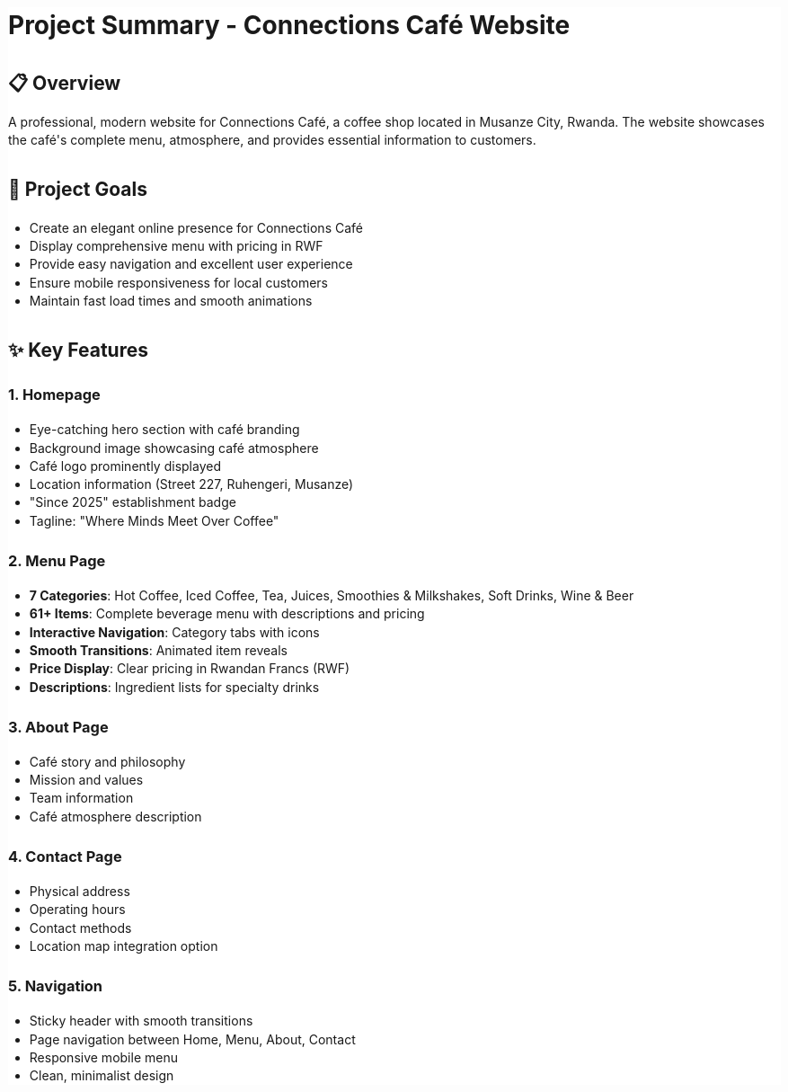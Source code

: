 # Project Summary - Connections Café Website

## 📋 Overview

A professional, modern website for Connections Café, a coffee shop located in Musanze City, Rwanda. The website showcases the café's complete menu, atmosphere, and provides essential information to customers.

## 🎯 Project Goals

- Create an elegant online presence for Connections Café
- Display comprehensive menu with pricing in RWF
- Provide easy navigation and excellent user experience
- Ensure mobile responsiveness for local customers
- Maintain fast load times and smooth animations

## ✨ Key Features

### 1. Homepage
- Eye-catching hero section with café branding
- Background image showcasing café atmosphere
- Café logo prominently displayed
- Location information (Street 227, Ruhengeri, Musanze)
- "Since 2025" establishment badge
- Tagline: "Where Minds Meet Over Coffee"

### 2. Menu Page
- **7 Categories**: Hot Coffee, Iced Coffee, Tea, Juices, Smoothies & Milkshakes, Soft Drinks, Wine & Beer
- **61+ Items**: Complete beverage menu with descriptions and pricing
- **Interactive Navigation**: Category tabs with icons
- **Smooth Transitions**: Animated item reveals
- **Price Display**: Clear pricing in Rwandan Francs (RWF)
- **Descriptions**: Ingredient lists for specialty drinks

### 3. About Page
- Café story and philosophy
- Mission and values
- Team information
- Café atmosphere description

### 4. Contact Page
- Physical address
- Operating hours
- Contact methods
- Location map integration option

### 5. Navigation
- Sticky header with smooth transitions
- Page navigation between Home, Menu, About, Contact
- Responsive mobile menu
- Clean, minimalist design
